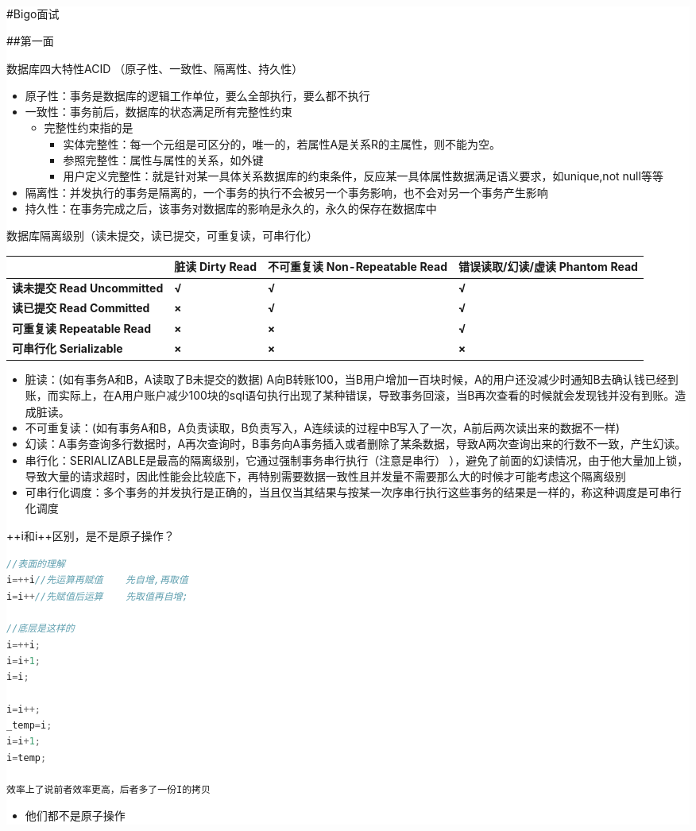 #Bigo面试

##第一面

数据库四大特性ACID （原子性、一致性、隔离性、持久性）

- 原子性：事务是数据库的逻辑工作单位，要么全部执行，要么都不执行
- 一致性：事务前后，数据库的状态满足所有完整性约束
  - 完整性约束指的是
    - 实体完整性：每一个元组是可区分的，唯一的，若属性A是关系R的主属性，则不能为空。
    - 参照完整性：属性与属性的关系，如外键
    - 用户定义完整性：就是针对某一具体关系数据库的约束条件，反应某一具体属性数据满足语义要求，如unique,not null等等
- 隔离性：并发执行的事务是隔离的，一个事务的执行不会被另一个事务影响，也不会对另一个事务产生影响
- 持久性：在事务完成之后，该事务对数据库的影响是永久的，永久的保存在数据库中

数据库隔离级别（读未提交，读已提交，可重复读，可串行化）

|                               | **脏读 Dirty Read** | **不可重复读 Non-Repeatable Read** | **错误读取/幻读/虚读 Phantom Read** |
| ----------------------------- | ------------------- | ---------------------------------- | ----------------------------------- |
| **读未提交 Read Uncommitted** | **√**               | **√**                              | **√**                               |
| **读已提交 Read Committed**   | **×**               | **√**                              | **√**                               |
| **可重复读 Repeatable Read**  | **×**               | **×**                              | **√**                               |
| **可串行化 Serializable**     | **×**               | **×**                              | **×**                               |

- 脏读：(如有事务A和B，A读取了B未提交的数据)   A向B转账100，当B用户增加一百块时候，A的用户还没减少时通知B去确认钱已经到账，而实际上，在A用户账户减少100块的sql语句执行出现了某种错误，导致事务回滚，当B再次查看的时候就会发现钱并没有到账。造成脏读。
- 不可重复读：(如有事务A和B，A负责读取，B负责写入，A连续读的过程中B写入了一次，A前后两次读出来的数据不一样) 
- 幻读：A事务查询多行数据时，A再次查询时，B事务向A事务插入或者删除了某条数据，导致A两次查询出来的行数不一致，产生幻读。
- 串行化：SERIALIZABLE是最高的隔离级别，它通过强制事务串行执行（注意是串行） ），避免了前面的幻读情况，由于他大量加上锁，导致大量的请求超时，因此性能会比较底下，再特别需要数据一致性且并发量不需要那么大的时候才可能考虑这个隔离级别 
- 可串行化调度：多个事务的并发执行是正确的，当且仅当其结果与按某一次序串行执行这些事务的结果是一样的，称这种调度是可串行化调度

 ++i和i++区别，是不是原子操作？

```java
//表面的理解
i=++i//先运算再赋值    先自增,再取值
i=i++//先赋值后运算    先取值再自增;

//底层是这样的
i=++i;
i=i+1;
i=i;

i=i++;
_temp=i;
i=i+1;
i=temp;

效率上了说前者效率更高，后者多了一份I的拷贝
```

- 他们都不是原子操作
